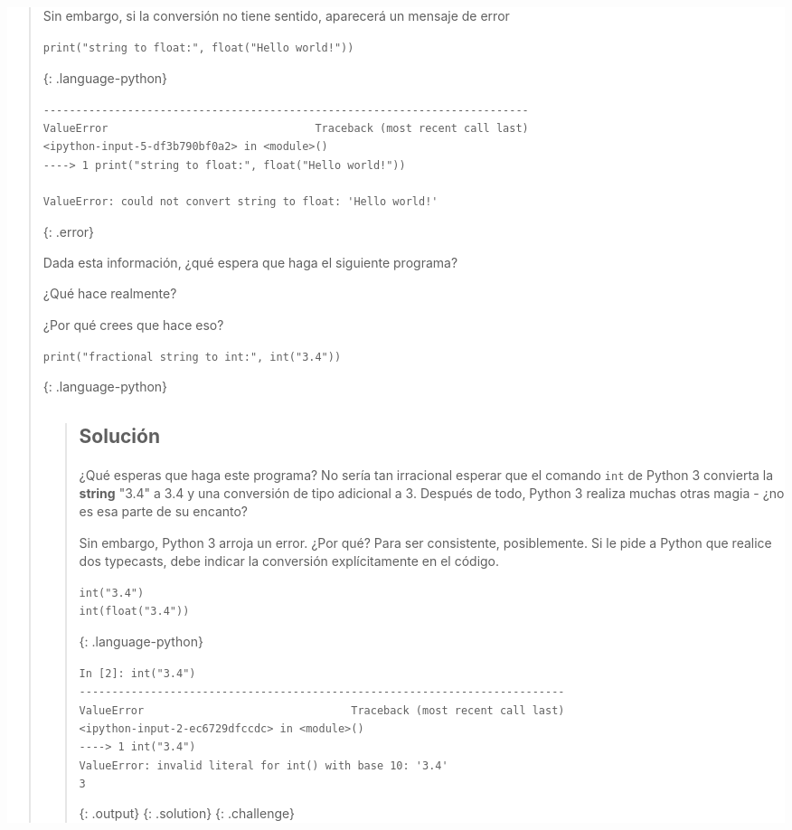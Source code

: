 > Sin embargo, si la conversión no tiene sentido, aparecerá un mensaje de error
>
> ~~~
> print("string to float:", float("Hello world!"))
> ~~~
> {: .language-python}
>
> ~~~
> ---------------------------------------------------------------------------
> ValueError                                Traceback (most recent call last)
> <ipython-input-5-df3b790bf0a2> in <module>()
> ----> 1 print("string to float:", float("Hello world!"))
>
> ValueError: could not convert string to float: 'Hello world!'
> ~~~
> {: .error}
>
> Dada esta información, ¿qué espera que haga el siguiente programa?
>
> ¿Qué hace realmente?
>
> ¿Por qué crees que hace eso?
>
> ~~~
> print("fractional string to int:", int("3.4"))
> ~~~
> {: .language-python}
> 
>> ## Solución
>> ¿Qué esperas que haga este programa? No sería tan irracional esperar que el comando `int` de Python 3
>> convierta la **string** "3.4" a 3.4 y una conversión de tipo adicional a 3. Después de todo, Python 3 realiza muchas otras
>> magia - ¿no es esa parte de su encanto?
>>
>> Sin embargo, Python 3 arroja un error. ¿Por qué? Para ser consistente, posiblemente. Si le pide a Python que realice dos
>> typecasts, debe indicar la conversión explícitamente en el código.
> >
> > ~~~
> > int("3.4")
> > int(float("3.4"))
> > ~~~
> > {: .language-python}
> > ~~~
> > In [2]: int("3.4")
> > ---------------------------------------------------------------------------
> > ValueError                                Traceback (most recent call last)
> > <ipython-input-2-ec6729dfccdc> in <module>()
> > ----> 1 int("3.4")
> > ValueError: invalid literal for int() with base 10: '3.4'
> > 3
> > ~~~
> > {: .output}
> {: .solution}
{: .challenge}
